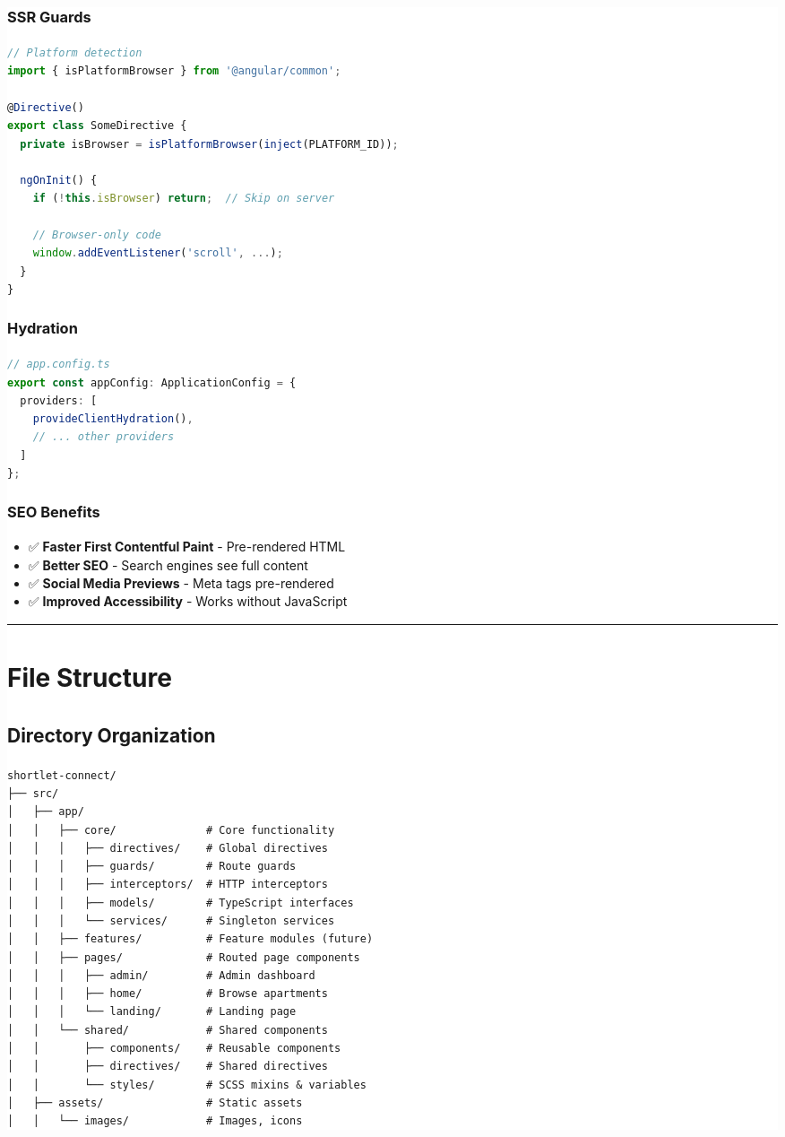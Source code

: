 ### SSR Guards
```typescript
// Platform detection
import { isPlatformBrowser } from '@angular/common';

@Directive()
export class SomeDirective {
  private isBrowser = isPlatformBrowser(inject(PLATFORM_ID));
  
  ngOnInit() {
    if (!this.isBrowser) return;  // Skip on server
    
    // Browser-only code
    window.addEventListener('scroll', ...);
  }
}
```

### Hydration
```typescript
// app.config.ts
export const appConfig: ApplicationConfig = {
  providers: [
    provideClientHydration(),
    // ... other providers
  ]
};
```

### SEO Benefits
- ✅ **Faster First Contentful Paint** - Pre-rendered HTML
- ✅ **Better SEO** - Search engines see full content
- ✅ **Social Media Previews** - Meta tags pre-rendered
- ✅ **Improved Accessibility** - Works without JavaScript

---

# File Structure

## Directory Organization

```
shortlet-connect/
├── src/
│   ├── app/
│   │   ├── core/              # Core functionality
│   │   │   ├── directives/    # Global directives
│   │   │   ├── guards/        # Route guards
│   │   │   ├── interceptors/  # HTTP interceptors
│   │   │   ├── models/        # TypeScript interfaces
│   │   │   └── services/      # Singleton services
│   │   ├── features/          # Feature modules (future)
│   │   ├── pages/             # Routed page components
│   │   │   ├── admin/         # Admin dashboard
│   │   │   ├── home/          # Browse apartments
│   │   │   └── landing/       # Landing page
│   │   └── shared/            # Shared components
│   │       ├── components/    # Reusable components
│   │       ├── directives/    # Shared directives
│   │       └── styles/        # SCSS mixins & variables
│   ├── assets/                # Static assets
│   │   └── images/            # Images, icons
```